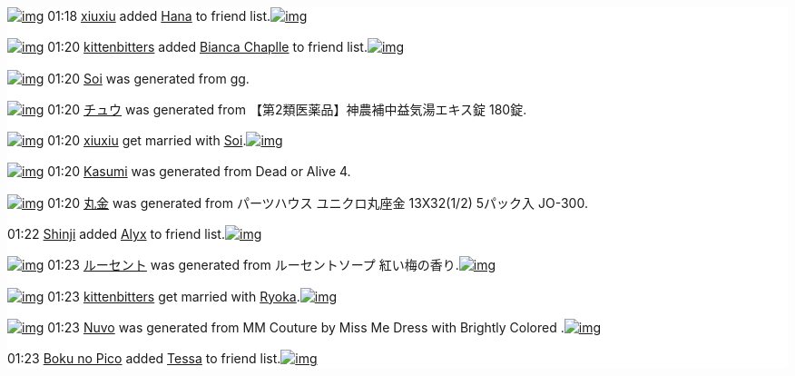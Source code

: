 [![img](http://www.deviantsart.com/31pa0m4.jpeg)](http://www.barcodekanojo.com/user/455031/xiuxiu) 01:18 [xiuxiu](http://www.barcodekanojo.com/user/455031/xiuxiu) added [Hana](http://www.barcodekanojo.com/kanojo/2588147/Hana) to friend list.[![img](http://www.deviantsart.com/3vfdhej.png)](http://www.barcodekanojo.com/kanojo/2588147/Hana) 

[![img](http://www.deviantsart.com/11b7dov.jpeg)](http://www.barcodekanojo.com/user/488379/kittenbitters) 01:20 [kittenbitters](http://www.barcodekanojo.com/user/488379/kittenbitters) added [Bianca Chaplle](http://www.barcodekanojo.com/kanojo/2784011/Bianca%20Chaplle) to friend list.[![img](http://www.deviantsart.com/330ukpb.png)](http://www.barcodekanojo.com/kanojo/2784011/Bianca%20Chaplle) 

[![img](http://www.deviantsart.com/27jt9d0.png)](http://www.barcodekanojo.com/kanojo/3139500/Soi) 01:20 [Soi](http://www.barcodekanojo.com/kanojo/3139500/Soi) was generated from gg.

[![img](http://www.deviantsart.com/v87s35.png)](http://www.barcodekanojo.com/kanojo/3139501/%E3%83%81%E3%83%A5%E3%82%A6) 01:20 [チュウ](http://www.barcodekanojo.com/kanojo/3139501/%E3%83%81%E3%83%A5%E3%82%A6) was generated from 【第2類医薬品】神農補中益気湯エキス錠 180錠.

[![img](http://www.deviantsart.com/31pa0m4.jpeg)](http://www.barcodekanojo.com/user/455031/xiuxiu) 01:20 [xiuxiu](http://www.barcodekanojo.com/user/455031/xiuxiu) get married with [Soi](http://www.barcodekanojo.com/kanojo/3139500/Soi).[![img](http://www.deviantsart.com/27jt9d0.png)](http://www.barcodekanojo.com/kanojo/3139500/Soi) 

[![img](http://www.deviantsart.com/3991ive.png)](http://www.barcodekanojo.com/kanojo/3139502/Kasumi) 01:20 [Kasumi](http://www.barcodekanojo.com/kanojo/3139502/Kasumi) was generated from Dead or Alive 4.

[![img](http://www.deviantsart.com/2g5dhuf.png)](http://www.barcodekanojo.com/kanojo/3139503/%E4%B8%B8%E9%87%91) 01:20 [丸金](http://www.barcodekanojo.com/kanojo/3139503/%E4%B8%B8%E9%87%91) was generated from パーツハウス ユニクロ丸座金 13X32(1/2) 5パック入 JO-300.

01:22 [Shinji](http://www.barcodekanojo.com/user/488398/Shinji) added [Alyx](http://www.barcodekanojo.com/kanojo/2642198/Alyx) to friend list.[![img](http://www.deviantsart.com/33uef6i.png)](http://www.barcodekanojo.com/kanojo/2642198/Alyx) 

[![img](http://www.deviantsart.com/3rrfdno.png)](http://www.barcodekanojo.com/kanojo/3139504/%E3%83%AB%E3%83%BC%E3%82%BB%E3%83%B3%E3%83%88) 01:23 [ルーセント](http://www.barcodekanojo.com/kanojo/3139504/%E3%83%AB%E3%83%BC%E3%82%BB%E3%83%B3%E3%83%88) was generated from ルーセントソープ 紅い梅の香り.[![img](http://www.deviantsart.com/3c4b65.jpeg)](http://www.barcodekanojo.com/product_images/barcode/5920112/1411662139/%E3%83%AB%E3%83%BC%E3%82%BB%E3%83%B3%E3%83%88%E3%82%BD%E3%83%BC%E3%83%97%20%E7%B4%85%E3%81%84%E6%A2%85%E3%81%AE%E9%A6%99%E3%82%8A.jpg) 

[![img](http://www.deviantsart.com/11b7dov.jpeg)](http://www.barcodekanojo.com/user/488379/kittenbitters) 01:23 [kittenbitters](http://www.barcodekanojo.com/user/488379/kittenbitters) get married with [Ryoka](http://www.barcodekanojo.com/kanojo/3137139/Ryoka).[![img](http://www.deviantsart.com/3uptpdh.png)](http://www.barcodekanojo.com/kanojo/3137139/Ryoka) 

[![img](http://www.deviantsart.com/tfk0nq.png)](http://www.barcodekanojo.com/kanojo/3139505/Nuvo) 01:23 [Nuvo](http://www.barcodekanojo.com/kanojo/3139505/Nuvo) was generated from MM Couture by Miss Me Dress with Brightly Colored .[![img](http://www.deviantsart.com/uvv6ga.jpeg)](http://www.barcodekanojo.com/product_images/barcode/5920113/1411662167/MM%20Couture%20by%20Miss%20Me%20Dress%20with%20Brightly%20Colored%20.jpg) 

01:23 [Boku no Pico](http://www.barcodekanojo.com/user/488740/Boku%20no%20Pico) added [Tessa](http://www.barcodekanojo.com/kanojo/3136979/Tessa) to friend list.[![img](http://www.deviantsart.com/33smbv2.png)](http://www.barcodekanojo.com/kanojo/3136979/Tessa) 
